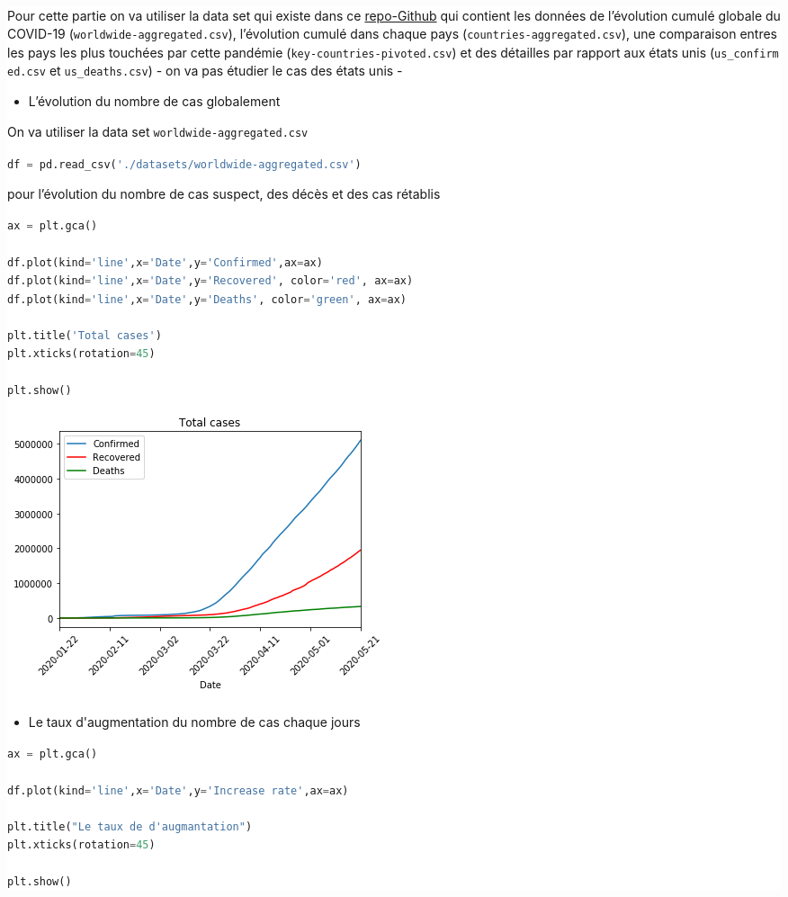 Pour cette partie on va utiliser la data set qui existe dans ce [repo-Github](https://github.com/datasets/covid-19) qui contient les données de l’évolution cumulé globale du COVID-19 (`worldwide-aggregated.csv`), l’évolution cumulé dans chaque pays (`countries-aggregated.csv`), une comparaison entres les pays les plus touchées par cette pandémie (`key-countries-pivoted.csv`) et des détailles par rapport aux états unis (`us_confirmed.csv` et `us_deaths.csv`) - on va pas étudier le cas des états unis -

+  L’évolution du nombre de cas globalement

On va utiliser la data set `worldwide-aggregated.csv`

```python
df = pd.read_csv('./datasets/worldwide-aggregated.csv')
```

pour l’évolution du nombre de cas suspect, des décès et des cas rétablis

```python
ax = plt.gca()

df.plot(kind='line',x='Date',y='Confirmed',ax=ax)
df.plot(kind='line',x='Date',y='Recovered', color='red', ax=ax)
df.plot(kind='line',x='Date',y='Deaths', color='green', ax=ax)

plt.title('Total cases')
plt.xticks(rotation=45)

plt.show()
```

![](rapport.assets/world-cases.png)

+  Le taux d'augmentation du nombre de cas chaque jours

```python
ax = plt.gca()

df.plot(kind='line',x='Date',y='Increase rate',ax=ax)

plt.title("Le taux de d'augmantation")
plt.xticks(rotation=45)

plt.show()
```
